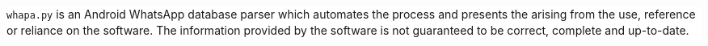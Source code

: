 ```whapa.py``` is an Android WhatsApp database parser which automates the process and presents the
arising from the use, reference or reliance on the software. The information provided by the
software is not guaranteed to be correct, complete and up-to-date.


